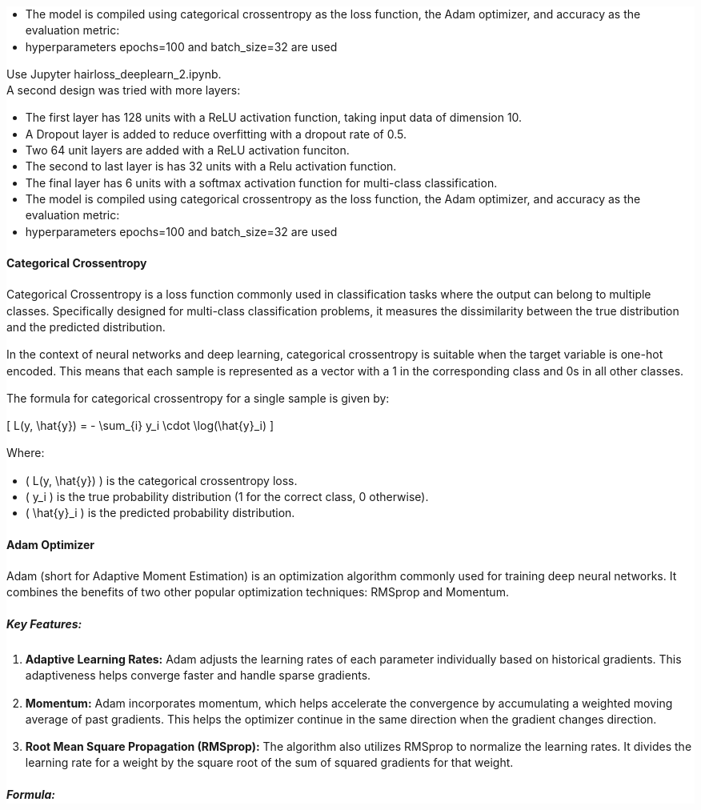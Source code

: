 - The model is compiled using categorical crossentropy as the loss function, the Adam optimizer, and accuracy as the evaluation metric:
- hyperparameters epochs=100 and batch_size=32 are used

Use Jupyter hairloss_deeplearn_2.ipynb.  
A second design was tried with more layers:
- The first layer has 128 units with a ReLU activation function, taking input data of dimension 10.
- A Dropout layer is added to reduce overfitting with a dropout rate of 0.5.
- Two 64 unit layers are added with a ReLU activation funciton.
- The second to last layer is has 32 units with a Relu activation function.
- The final layer has 6 units with a softmax activation function for multi-class classification.
- The model is compiled using categorical crossentropy as the loss function, the Adam optimizer, and accuracy as the evaluation metric:
- hyperparameters epochs=100 and batch_size=32 are used

#### Categorical Crossentropy

Categorical Crossentropy is a loss function commonly used in classification tasks where the output can belong to multiple classes. Specifically designed for multi-class classification problems, it measures the dissimilarity between the true distribution and the predicted distribution.

In the context of neural networks and deep learning, categorical crossentropy is suitable when the target variable is one-hot encoded. This means that each sample is represented as a vector with a 1 in the corresponding class and 0s in all other classes.

The formula for categorical crossentropy for a single sample is given by:

\[ L(y, \hat{y}) = - \sum_{i} y_i \cdot \log(\hat{y}_i) \]

Where:
- \( L(y, \hat{y}) \) is the categorical crossentropy loss.
- \( y_i \) is the true probability distribution (1 for the correct class, 0 otherwise).
- \( \hat{y}_i \) is the predicted probability distribution.

#### Adam Optimizer

Adam (short for Adaptive Moment Estimation) is an optimization algorithm commonly used for training deep neural networks. It combines the benefits of two other popular optimization techniques: RMSprop and Momentum.

##### Key Features:

1. **Adaptive Learning Rates:**
   Adam adjusts the learning rates of each parameter individually based on historical gradients. This adaptiveness helps converge faster and handle sparse gradients.

2. **Momentum:**
   Adam incorporates momentum, which helps accelerate the convergence by accumulating a weighted moving average of past gradients. This helps the optimizer continue in the same direction when the gradient changes direction.

3. **Root Mean Square Propagation (RMSprop):**
   The algorithm also utilizes RMSprop to normalize the learning rates. It divides the learning rate for a weight by the square root of the sum of squared gradients for that weight.

##### Formula:
